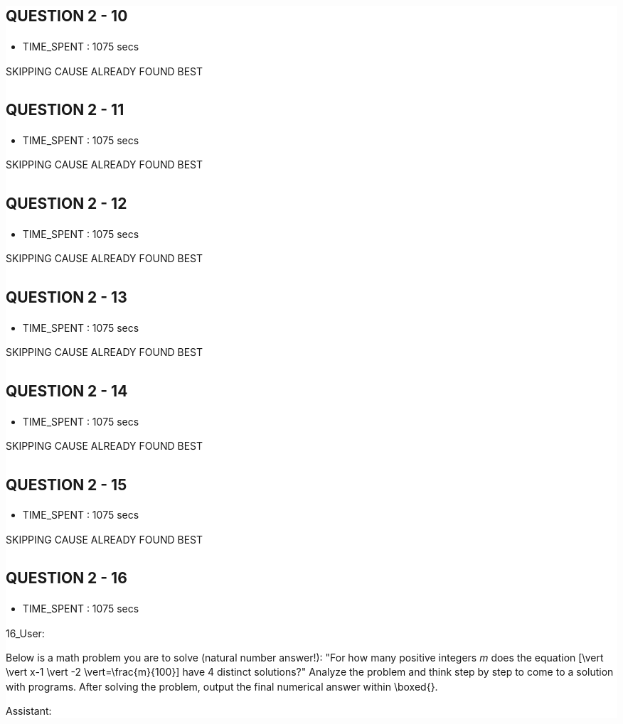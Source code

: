 

## QUESTION 2 - 10 
- TIME_SPENT : 1075 secs

SKIPPING CAUSE ALREADY FOUND BEST



## QUESTION 2 - 11 
- TIME_SPENT : 1075 secs

SKIPPING CAUSE ALREADY FOUND BEST



## QUESTION 2 - 12 
- TIME_SPENT : 1075 secs

SKIPPING CAUSE ALREADY FOUND BEST



## QUESTION 2 - 13 
- TIME_SPENT : 1075 secs

SKIPPING CAUSE ALREADY FOUND BEST



## QUESTION 2 - 14 
- TIME_SPENT : 1075 secs

SKIPPING CAUSE ALREADY FOUND BEST



## QUESTION 2 - 15 
- TIME_SPENT : 1075 secs

SKIPPING CAUSE ALREADY FOUND BEST



## QUESTION 2 - 16 
- TIME_SPENT : 1075 secs

16_User:

Below is a math problem you are to solve (natural number answer!):
"For how many positive integers $m$ does the equation \[\vert \vert x-1 \vert -2 \vert=\frac{m}{100}\] have $4$ distinct solutions?"
Analyze the problem and think step by step to come to a solution with programs. After solving the problem, output the final numerical answer within \boxed{}.

Assistant:
